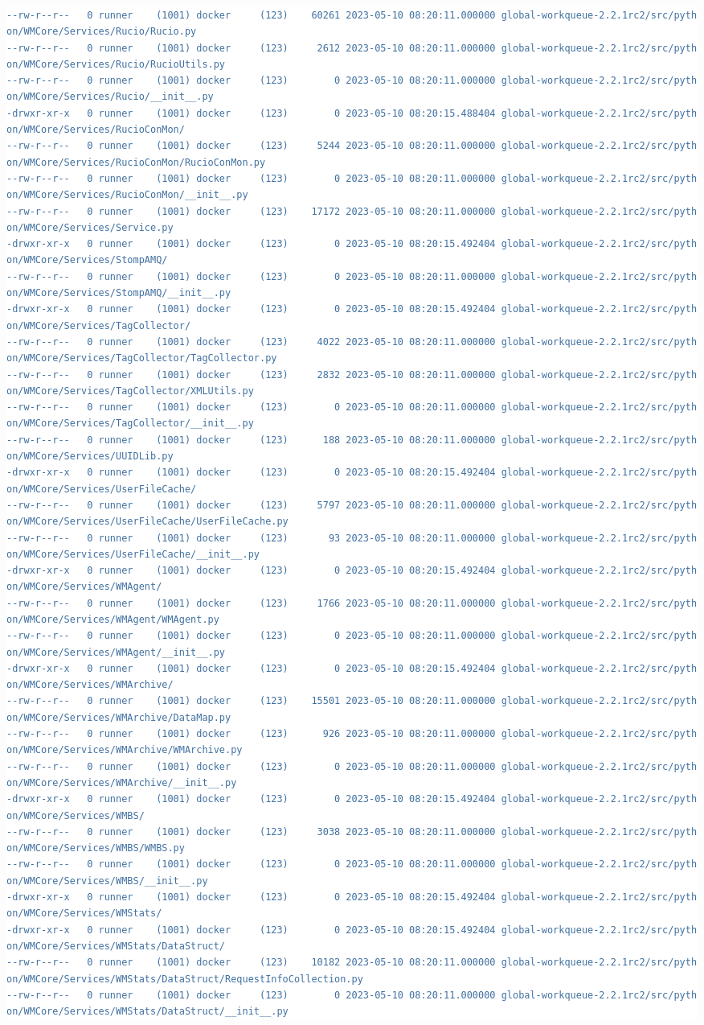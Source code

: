 ```diff
--rw-r--r--   0 runner    (1001) docker     (123)    60261 2023-05-10 08:20:11.000000 global-workqueue-2.2.1rc2/src/python/WMCore/Services/Rucio/Rucio.py
--rw-r--r--   0 runner    (1001) docker     (123)     2612 2023-05-10 08:20:11.000000 global-workqueue-2.2.1rc2/src/python/WMCore/Services/Rucio/RucioUtils.py
--rw-r--r--   0 runner    (1001) docker     (123)        0 2023-05-10 08:20:11.000000 global-workqueue-2.2.1rc2/src/python/WMCore/Services/Rucio/__init__.py
-drwxr-xr-x   0 runner    (1001) docker     (123)        0 2023-05-10 08:20:15.488404 global-workqueue-2.2.1rc2/src/python/WMCore/Services/RucioConMon/
--rw-r--r--   0 runner    (1001) docker     (123)     5244 2023-05-10 08:20:11.000000 global-workqueue-2.2.1rc2/src/python/WMCore/Services/RucioConMon/RucioConMon.py
--rw-r--r--   0 runner    (1001) docker     (123)        0 2023-05-10 08:20:11.000000 global-workqueue-2.2.1rc2/src/python/WMCore/Services/RucioConMon/__init__.py
--rw-r--r--   0 runner    (1001) docker     (123)    17172 2023-05-10 08:20:11.000000 global-workqueue-2.2.1rc2/src/python/WMCore/Services/Service.py
-drwxr-xr-x   0 runner    (1001) docker     (123)        0 2023-05-10 08:20:15.492404 global-workqueue-2.2.1rc2/src/python/WMCore/Services/StompAMQ/
--rw-r--r--   0 runner    (1001) docker     (123)        0 2023-05-10 08:20:11.000000 global-workqueue-2.2.1rc2/src/python/WMCore/Services/StompAMQ/__init__.py
-drwxr-xr-x   0 runner    (1001) docker     (123)        0 2023-05-10 08:20:15.492404 global-workqueue-2.2.1rc2/src/python/WMCore/Services/TagCollector/
--rw-r--r--   0 runner    (1001) docker     (123)     4022 2023-05-10 08:20:11.000000 global-workqueue-2.2.1rc2/src/python/WMCore/Services/TagCollector/TagCollector.py
--rw-r--r--   0 runner    (1001) docker     (123)     2832 2023-05-10 08:20:11.000000 global-workqueue-2.2.1rc2/src/python/WMCore/Services/TagCollector/XMLUtils.py
--rw-r--r--   0 runner    (1001) docker     (123)        0 2023-05-10 08:20:11.000000 global-workqueue-2.2.1rc2/src/python/WMCore/Services/TagCollector/__init__.py
--rw-r--r--   0 runner    (1001) docker     (123)      188 2023-05-10 08:20:11.000000 global-workqueue-2.2.1rc2/src/python/WMCore/Services/UUIDLib.py
-drwxr-xr-x   0 runner    (1001) docker     (123)        0 2023-05-10 08:20:15.492404 global-workqueue-2.2.1rc2/src/python/WMCore/Services/UserFileCache/
--rw-r--r--   0 runner    (1001) docker     (123)     5797 2023-05-10 08:20:11.000000 global-workqueue-2.2.1rc2/src/python/WMCore/Services/UserFileCache/UserFileCache.py
--rw-r--r--   0 runner    (1001) docker     (123)       93 2023-05-10 08:20:11.000000 global-workqueue-2.2.1rc2/src/python/WMCore/Services/UserFileCache/__init__.py
-drwxr-xr-x   0 runner    (1001) docker     (123)        0 2023-05-10 08:20:15.492404 global-workqueue-2.2.1rc2/src/python/WMCore/Services/WMAgent/
--rw-r--r--   0 runner    (1001) docker     (123)     1766 2023-05-10 08:20:11.000000 global-workqueue-2.2.1rc2/src/python/WMCore/Services/WMAgent/WMAgent.py
--rw-r--r--   0 runner    (1001) docker     (123)        0 2023-05-10 08:20:11.000000 global-workqueue-2.2.1rc2/src/python/WMCore/Services/WMAgent/__init__.py
-drwxr-xr-x   0 runner    (1001) docker     (123)        0 2023-05-10 08:20:15.492404 global-workqueue-2.2.1rc2/src/python/WMCore/Services/WMArchive/
--rw-r--r--   0 runner    (1001) docker     (123)    15501 2023-05-10 08:20:11.000000 global-workqueue-2.2.1rc2/src/python/WMCore/Services/WMArchive/DataMap.py
--rw-r--r--   0 runner    (1001) docker     (123)      926 2023-05-10 08:20:11.000000 global-workqueue-2.2.1rc2/src/python/WMCore/Services/WMArchive/WMArchive.py
--rw-r--r--   0 runner    (1001) docker     (123)        0 2023-05-10 08:20:11.000000 global-workqueue-2.2.1rc2/src/python/WMCore/Services/WMArchive/__init__.py
-drwxr-xr-x   0 runner    (1001) docker     (123)        0 2023-05-10 08:20:15.492404 global-workqueue-2.2.1rc2/src/python/WMCore/Services/WMBS/
--rw-r--r--   0 runner    (1001) docker     (123)     3038 2023-05-10 08:20:11.000000 global-workqueue-2.2.1rc2/src/python/WMCore/Services/WMBS/WMBS.py
--rw-r--r--   0 runner    (1001) docker     (123)        0 2023-05-10 08:20:11.000000 global-workqueue-2.2.1rc2/src/python/WMCore/Services/WMBS/__init__.py
-drwxr-xr-x   0 runner    (1001) docker     (123)        0 2023-05-10 08:20:15.492404 global-workqueue-2.2.1rc2/src/python/WMCore/Services/WMStats/
-drwxr-xr-x   0 runner    (1001) docker     (123)        0 2023-05-10 08:20:15.492404 global-workqueue-2.2.1rc2/src/python/WMCore/Services/WMStats/DataStruct/
--rw-r--r--   0 runner    (1001) docker     (123)    10182 2023-05-10 08:20:11.000000 global-workqueue-2.2.1rc2/src/python/WMCore/Services/WMStats/DataStruct/RequestInfoCollection.py
--rw-r--r--   0 runner    (1001) docker     (123)        0 2023-05-10 08:20:11.000000 global-workqueue-2.2.1rc2/src/python/WMCore/Services/WMStats/DataStruct/__init__.py
```